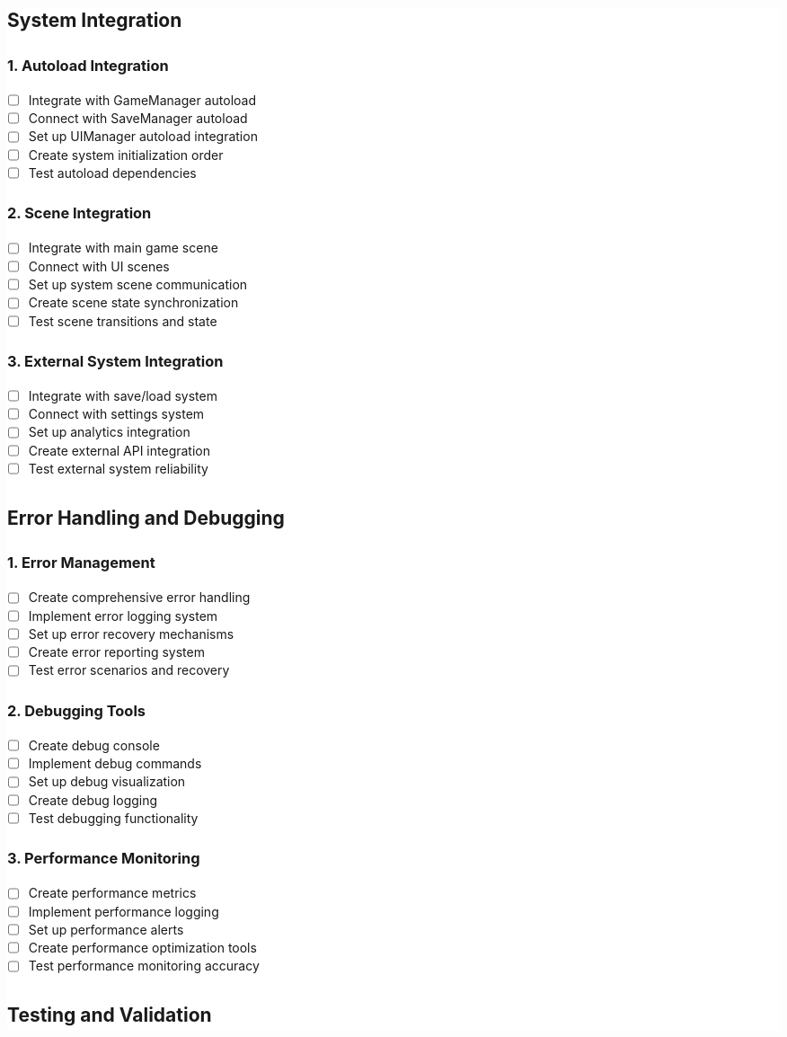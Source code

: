 ## System Integration

### 1. Autoload Integration
- [ ] Integrate with GameManager autoload
- [ ] Connect with SaveManager autoload
- [ ] Set up UIManager autoload integration
- [ ] Create system initialization order
- [ ] Test autoload dependencies

### 2. Scene Integration
- [ ] Integrate with main game scene
- [ ] Connect with UI scenes
- [ ] Set up system scene communication
- [ ] Create scene state synchronization
- [ ] Test scene transitions and state

### 3. External System Integration
- [ ] Integrate with save/load system
- [ ] Connect with settings system
- [ ] Set up analytics integration
- [ ] Create external API integration
- [ ] Test external system reliability

## Error Handling and Debugging

### 1. Error Management
- [ ] Create comprehensive error handling
- [ ] Implement error logging system
- [ ] Set up error recovery mechanisms
- [ ] Create error reporting system
- [ ] Test error scenarios and recovery

### 2. Debugging Tools
- [ ] Create debug console
- [ ] Implement debug commands
- [ ] Set up debug visualization
- [ ] Create debug logging
- [ ] Test debugging functionality

### 3. Performance Monitoring
- [ ] Create performance metrics
- [ ] Implement performance logging
- [ ] Set up performance alerts
- [ ] Create performance optimization tools
- [ ] Test performance monitoring accuracy

## Testing and Validation
